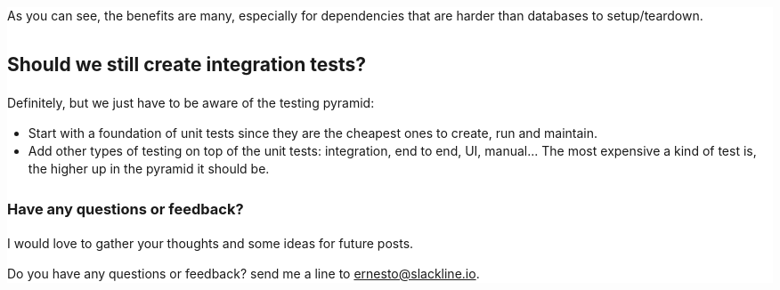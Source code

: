 As you can see, the benefits are many, especially for dependencies that are harder than databases to setup/teardown.

## Should we still create integration tests?

Definitely, but we just have to be aware of the testing pyramid:

- Start with a foundation of unit tests since they are the cheapest ones to create, run and maintain.
- Add other types of testing on top of the unit tests: integration, end to end, UI, manual... The most expensive a kind of test is, the higher up in the pyramid it should be.

### Have any questions or feedback?

I would love to gather your thoughts and some ideas for future posts.

Do you have any questions or feedback? send me a line to [ernesto@slackline.io](mailto:ernesto@slackline.io).

[solid-go-talk]: https://www.youtube.com/watch?v=zzAdEt3xZ1M
[solid-go-post]: https://dave.cheney.net/2016/08/20/solid-go-design
[goautomock]: https://github.com/ernesto-jimenez/goautomock
